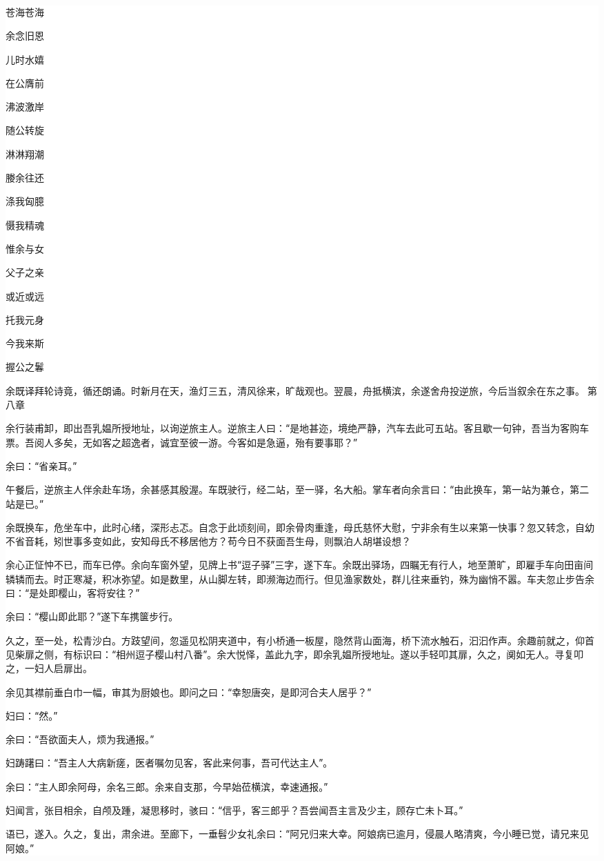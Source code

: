 苍海苍海  

余念旧恩  

儿时水嬉  

在公膺前  

沸波激岸  

随公转旋  

淋淋翔潮  

媵余往还  

涤我匈臆  

慑我精魂  

惟余与女  

父子之亲  

或近或远  

托我元身  

今我来斯  

握公之鬊  

余既译拜轮诗竟，循还朗诵。时新月在天，渔灯三五，清风徐来，旷哉观也。翌晨，舟抵横滨，余遂舍舟投逆旅，今后当叙余在东之事。 第八章  

余行装甫卸，即出吾乳媪所授地址，以询逆旅主人。逆旅主人曰：“是地甚迩，境绝严静，汽车去此可五站。客且歇一句钟，吾当为客购车票。吾阅人多矣，无如客之超逸者，诚宜至彼一游。今客如是急逼，殆有要事耶？”  

余曰：“省亲耳。”  

午餐后，逆旅主人伴余赴车场，余甚感其殷渥。车既驶行，经二站，至一驿，名大船。掌车者向余言曰：“由此换车，第一站为兼仓，第二站是已。”  

余既换车，危坐车中，此时心绪，深形忐忑。自念于此顷刻间，即余骨肉重逢，母氏慈怀大慰，宁非余有生以来第一快事？忽又转念，自幼不省音耗，矧世事多变如此，安知母氏不移居他方？苟今日不获面吾生母，则飘泊人胡堪设想？  

余心正怔忡不已，而车已停。余向车窗外望，见牌上书“逗子驿”三字，遂下车。余既出驿场，四瞩无有行人，地至萧旷，即雇手车向田亩间辚辚而去。时正寒凝，积冰弥望。如是数里，从山脚左转，即濒海边而行。但见渔家数处，群儿往来垂钓，殊为幽悄不嚣。车夫忽止步告余曰：“是处即樱山，客将安往？”  

余曰：“樱山即此耶？”遂下车携箧步行。  

久之，至一处，松青沙白。方跂望间，忽遥见松阴夹道中，有小桥通一板屋，隐然背山面海，桥下流水触石，汩汩作声。余趣前就之，仰首见柴扉之侧，有标识曰：“相州逗子樱山村八番”。余大悦怿，盖此九字，即余乳媪所授地址。遂以手轻叩其扉，久之，阒如无人。寻复叩之，一妇人启扉出。  

余见其襟前垂白巾一幅，审其为厨娘也。即问之曰：“幸恕唐突，是即河合夫人居乎？”  

妇曰：“然。”  

余曰：“吾欲面夫人，烦为我通报。”  

妇踌躇曰：“吾主人大病新瘥，医者嘱勿见客，客此来何事，吾可代达主人”。  

余曰：“主人即余阿母，余名三郎。余来自支那，今早始莅横滨，幸速通报。”  

妇闻言，张目相余，自颅及踵，凝思移时，骇曰：“信乎，客三郎乎？吾尝闻吾主言及少主，顾存亡未卜耳。”  

语已，遂入。久之，复出，肃余进。至廊下，一垂髫少女礼余曰：“阿兄归来大幸。阿娘病已逾月，侵晨人略清爽，今小睡已觉，请兄来见阿娘。”  
